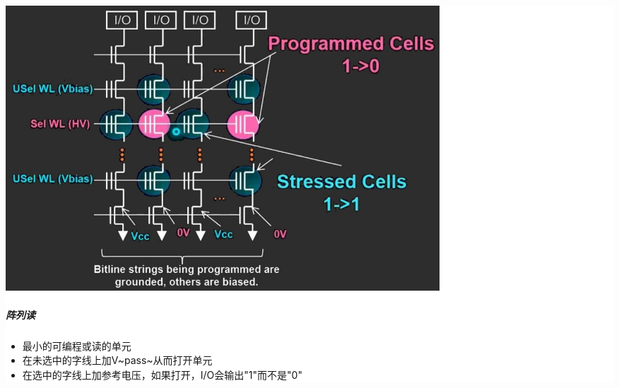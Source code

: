<img src="..\fig\ME03\ME03_chapter08_fig16.jpg" style="zoom: 60%;" />

##### 阵列读

- 最小的可编程或读的单元
- 在未选中的字线上加V~pass~从而打开单元
- 在选中的字线上加参考电压，如果打开，I/O会输出"1"而不是"0"
